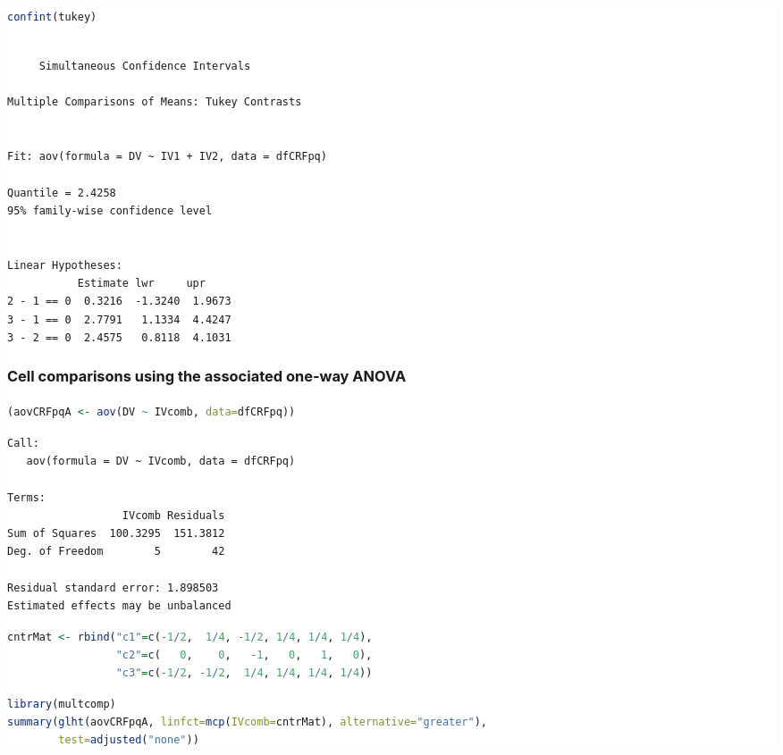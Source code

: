 ```r
confint(tukey)
```

```

	 Simultaneous Confidence Intervals

Multiple Comparisons of Means: Tukey Contrasts


Fit: aov(formula = DV ~ IV1 + IV2, data = dfCRFpq)

Quantile = 2.4258
95% family-wise confidence level
 

Linear Hypotheses:
           Estimate lwr     upr    
2 - 1 == 0  0.3216  -1.3240  1.9673
3 - 1 == 0  2.7791   1.1334  4.4247
3 - 2 == 0  2.4575   0.8118  4.1031
```

### Cell comparisons using the associated one-way ANOVA


```r
(aovCRFpqA <- aov(DV ~ IVcomb, data=dfCRFpq))
```

```
Call:
   aov(formula = DV ~ IVcomb, data = dfCRFpq)

Terms:
                  IVcomb Residuals
Sum of Squares  100.3295  151.3812
Deg. of Freedom        5        42

Residual standard error: 1.898503
Estimated effects may be unbalanced
```

```r
cntrMat <- rbind("c1"=c(-1/2,  1/4, -1/2, 1/4, 1/4, 1/4),
                 "c2"=c(   0,    0,   -1,   0,   1,   0),
                 "c3"=c(-1/2, -1/2,  1/4, 1/4, 1/4, 1/4))
```


```r
library(multcomp)
summary(glht(aovCRFpqA, linfct=mcp(IVcomb=cntrMat), alternative="greater"),
        test=adjusted("none"))
```

